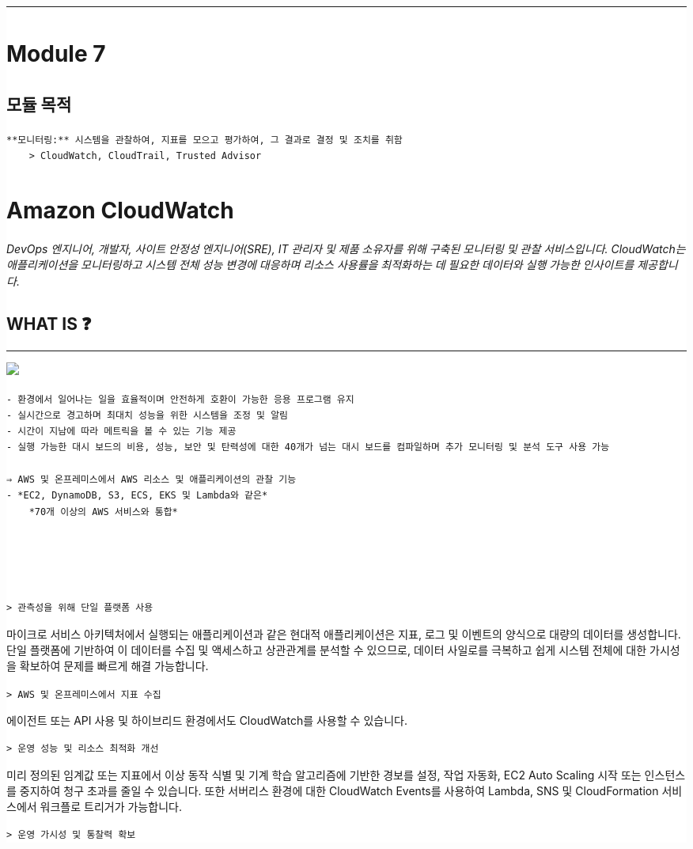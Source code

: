 


----------


# Module 7


## 모듈 목적
    **모니터링:** 시스템을 관찰하여, 지표를 모으고 평가하여, 그 결과로 결정 및 조치를 취함
        > CloudWatch, CloudTrail, Trusted Advisor
# Amazon CloudWatch

*DevOps 엔지니어, 개발자, 사이트 안정성 엔지니어(SRE), IT 관리자 및 제품 소유자를 위해 구축된 모니터링 및 관찰 서비스입니다. CloudWatch는 애플리케이션을 모니터링하고 시스템 전체 성능 변경에 대응하며 리소스 사용률을 최적화하는 데 필요한 데이터와 실행 가능한 인사이트를 제공합니다.*


## **WHAT IS** ❓ 
----------
![](http://media.giphy.com/media/x2HlgAoUgbMm6mMvlB/giphy.gif)




    - 환경에서 일어나는 일을 효율적이며 안전하게 호환이 가능한 응용 프로그램 유지
    - 실시간으로 경고하며 최대치 성능을 위한 시스템을 조정 및 알림 
    - 시간이 지남에 따라 메트릭을 볼 수 있는 기능 제공
    - 실행 가능한 대시 보드의 비용, 성능, 보안 및 탄력성에 대한 40개가 넘는 대시 보드를 컴파일하며 추가 모니터링 및 분석 도구 사용 가능
    
    ⇒ AWS 및 온프레미스에서 AWS 리소스 및 애플리케이션의 관찰 기능
    - *EC2, DynamoDB, S3, ECS, EKS 및 Lambda와 같은*  
        *70개 이상의 AWS 서비스와 통합*





    > 관측성을 위해 단일 플랫폼 사용

마이크로 서비스 아키텍처에서 실행되는 애플리케이션과 같은 현대적 애플리케이션은 지표, 로그 및 이벤트의 양식으로 대량의 데이터를 생성합니다. 단일 플랫폼에 기반하여 이 데이터를 수집 및 액세스하고 상관관계를 분석할 수 있으므로, 데이터 사일로를 극복하고 쉽게 시스템 전체에 대한 가시성을 확보하여 문제를 빠르게 해결 가능합니다.


    > AWS 및 온프레미스에서 지표 수집

에이전트 또는 API 사용 및 하이브리드 환경에서도 CloudWatch를 사용할 수 있습니다.


    > 운영 성능 및 리소스 최적화 개선

미리 정의된 임계값 또는 지표에서 이상 동작 식별 및 기계 학습 알고리즘에 기반한 경보를 설정, 작업 자동화, EC2 Auto Scaling 시작 또는 인스턴스를 중지하여 청구 초과를 줄일 수 있습니다.
또한 서버리스 환경에 대한 CloudWatch Events를 사용하여 Lambda, SNS 및 CloudFormation 서비스에서 워크플로 트리거가 가능합니다.


    > 운영 가시성 및 통찰력 확보
